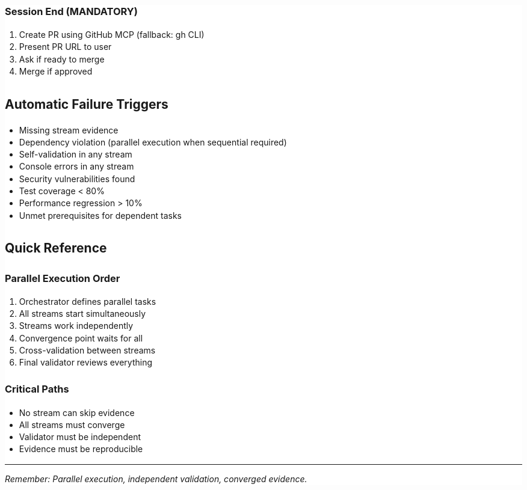 ### Session End (MANDATORY)
1. Create PR using GitHub MCP (fallback: gh CLI)
2. Present PR URL to user
3. Ask if ready to merge
4. Merge if approved

## Automatic Failure Triggers
- Missing stream evidence
- Dependency violation (parallel execution when sequential required)
- Self-validation in any stream
- Console errors in any stream
- Security vulnerabilities found
- Test coverage < 80%
- Performance regression > 10%
- Unmet prerequisites for dependent tasks

## Quick Reference

### Parallel Execution Order
1. Orchestrator defines parallel tasks
2. All streams start simultaneously
3. Streams work independently
4. Convergence point waits for all
5. Cross-validation between streams
6. Final validator reviews everything

### Critical Paths
- No stream can skip evidence
- All streams must converge
- Validator must be independent
- Evidence must be reproducible

---
*Remember: Parallel execution, independent validation, converged evidence.*

